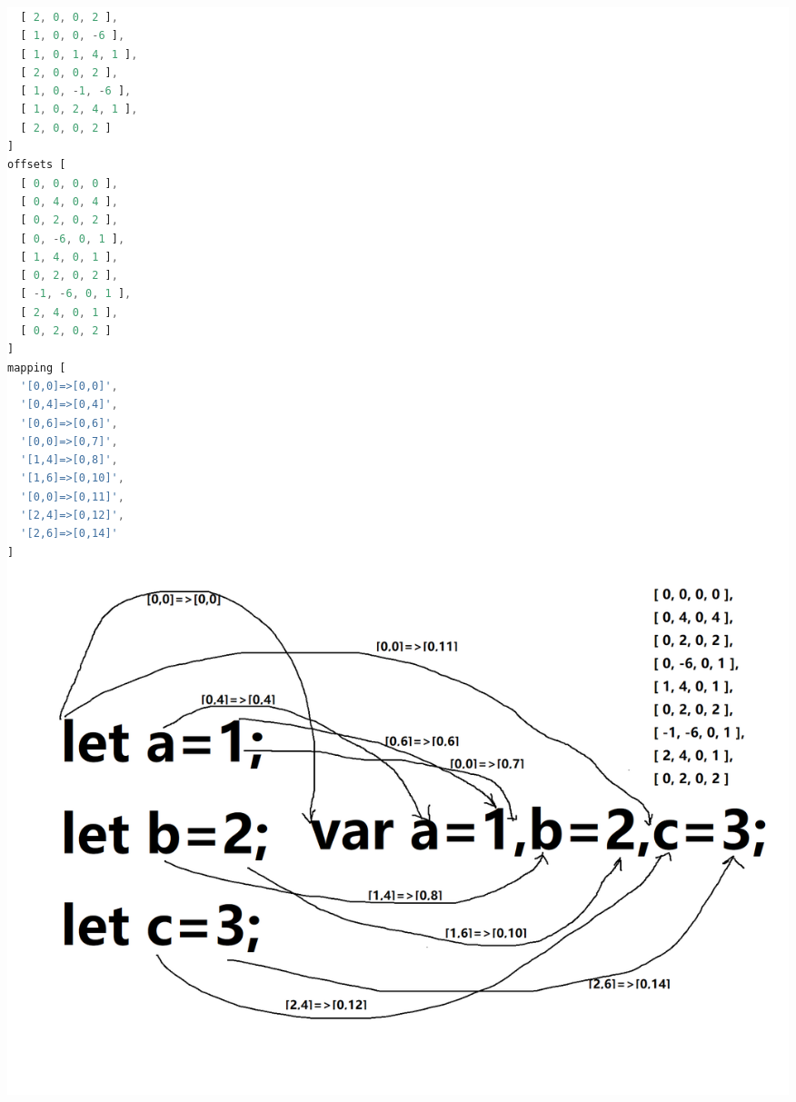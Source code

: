 ```javascript
  [ 2, 0, 0, 2 ],
  [ 1, 0, 0, -6 ],
  [ 1, 0, 1, 4, 1 ],
  [ 2, 0, 0, 2 ],
  [ 1, 0, -1, -6 ],
  [ 1, 0, 2, 4, 1 ],
  [ 2, 0, 0, 2 ]
]
offsets [
  [ 0, 0, 0, 0 ],
  [ 0, 4, 0, 4 ],
  [ 0, 2, 0, 2 ],
  [ 0, -6, 0, 1 ],
  [ 1, 4, 0, 1 ],
  [ 0, 2, 0, 2 ],
  [ -1, -6, 0, 1 ],
  [ 2, 4, 0, 1 ],
  [ 0, 2, 0, 2 ]
]
mapping [
  '[0,0]=>[0,0]',
  '[0,4]=>[0,4]',
  '[0,6]=>[0,6]',
  '[0,0]=>[0,7]',
  '[1,4]=>[0,8]',
  '[1,6]=>[0,10]',
  '[0,0]=>[0,11]',
  '[2,4]=>[0,12]',
  '[2,6]=>[0,14]'
]
```
![](./images/sourcemapmove.png)
